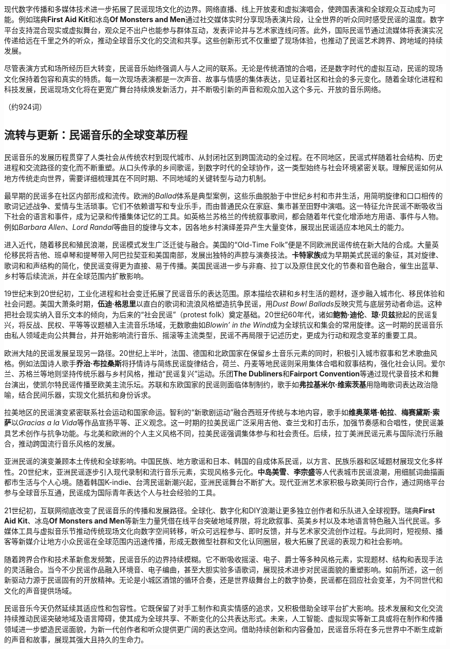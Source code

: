 现代数字传播和多媒体技术进一步拓展了民谣现场文化的边界。网络直播、线上开放麦和虚拟演唱会，使跨国表演和全球观众互动成为可能。例如瑞典**First
Aid Kit**和冰岛**Of Monsters and
Men**通过社交媒体实时分享现场表演片段，让全世界的听众同时感受民谣的温度。数字平台支持混合现实或虚拟舞台，观众足不出户也能参与群体互动，发表评论并与艺术家连线问答。此外，国际民谣节通过流媒体将表演实况传递给远在千里之外的听众，推动全球音乐文化的交流和共享。这些创新形式不仅重塑了现场体验，也推动了民谣艺术跨界、跨地域的持续发展。

尽管表演方式和场所经历巨大转变，民谣音乐始终强调人与人之间的联系。无论是传统酒馆的合唱，还是数字时代的虚拟互动，民谣的现场文化保持着包容和真实的特质。每一次现场表演都是一次声音、故事与情感的集体表达，见证着社区和社会的多元变化。随着全球化进程和科技发展，民谣现场文化将在更宽广舞台持续焕发新活力，并不断吸引新的声音和观众加入这个多元、开放的音乐网络。

（约924词）

## 流转与更新：民谣音乐的全球变革历程

民谣音乐的发展历程贯穿了人类社会从传统农村到现代城市、从封闭社区到跨国流动的全过程。在不同地区，民谣式样随着社会结构、历史进程和交流路径的变化而不断重塑。从口头传承的乡间歌谣，到数字时代的全球协作，这一类型始终与社会环境紧密关联。理解民谣如何从地方传统走向世界，需要详细梳理其在不同时期、不同地域的关键转型与动力机制。

最早期的民谣多在社区内部形成和流传。欧洲的*Ballad*体系是典型案例，这些乐曲脱胎于中世纪乡村和市井生活，用简明旋律和口口相传的歌词记述战争、爱情与生活琐事。它们不依赖谱写和专业乐手，而由普通民众在家庭、集市甚至田野中演唱。这一特征允许民谣不断吸收当下社会的语言和事件，成为记录和传播集体记忆的工具。如英格兰苏格兰的传统叙事歌间，都会随着年代变化增添地方用语、事件与人物。例如*Barbara
Allen*、*Lord
Randal*等曲目的旋律与文本，因各地乡村演绎差异产生大量变体，展现出民谣适应本地风土的能力。

进入近代，随着移民和殖民浪潮，民谣模式发生广泛迁徙与融合。美国的“Old-Time
Folk”便是不同欧洲民谣传统在新大陆的合成。大量英伦移民将吉他、班卓琴和提琴带入阿巴拉契亚和美国南部，发展出独特的声腔与演奏技法。**卡特家族**成为早期美式民谣的象征，其对旋律、歌词和和声结构的简化，使民谣变得更为直接、易于传播。美国民谣进一步与非裔、拉丁以及原住民文化的节奏和音色融合，催生出蓝草、乡村等后续流派，并在全球范围内扩散影响。

19世纪末到20世纪初，工业化进程和社会变迁拓展了民谣音乐的表达范围。原本描绘农耕和乡村生活的题材，逐步融入城市化、移民体验和社会问题。美国大萧条时期，**伍迪·格思里**以直白的歌词和流浪风格塑造抗争民谣，用*Dust
Bowl Ballads*反映灾荒与底层劳动者命运。这种把社会现实纳入音乐文本的倾向，为后来的“社会民谣”（protest
folk）奠定基础。20世纪60年代，诸如**鲍勃·迪伦**、**琼·贝兹**掀起的民谣复兴，将反战、民权、平等等议题植入主流音乐场域，无数歌曲如*Blowin’
in the
Wind*成为全球抗议和集会的常用旋律。这一时期的民谣音乐由私人领域走向公共舞台，并开始影响流行音乐、摇滚等主流类型，民谣不再局限于记述历史，更成为行动和观念变革的重要工具。

欧洲大陆的民谣发展呈现另一路径。20世纪上半叶，法国、德国和北欧国家在保留乡土音乐元素的同时，积极引入城市叙事和艺术歌曲风格。例如法国诗人歌手**乔治·布拉桑斯**将抒情诗与简练民谣旋律结合，荷兰、丹麦等地民谣则采用集体合唱和叙事结构，强化社会认同。爱尔兰、苏格兰等地则坚持传统乐器与乡村风格，推动“民谣复兴”运动。乐团**The
Dubliners**和**Fairport
Convention**等通过现代录音技术和舞台演出，使凯尔特民谣传播至欧美主流乐坛。苏联和东欧国家的民谣则面临体制制约，歌手如**弗拉基米尔·维索茨基**用隐晦歌词表达政治隐喻，结合民间乐器，实现文化抵抗和身份诉求。

拉美地区的民谣演变紧密联系社会运动和国家命运。智利的“新歌剧运动”融合西班牙传统与本地内容，歌手如**维奥莱塔·帕拉**、**梅赛黛斯·索萨**以*Gracias
a la
Vida*等作品宣扬平等、正义观念。这一时期的拉美民谣广泛采用吉他、查兰戈和打击乐，加强节奏感和合唱性，使民谣兼具艺术创作与抗争功能。与北美和欧洲的个人主义风格不同，拉美民谣强调集体参与和社会责任。后续，拉丁美洲民谣元素与国际流行乐融合，推动跨国流行音乐风格的发展。

亚洲民谣的演变兼顾本土传统和全球影响。中国民族、地方歌谣和日本、韩国的自成体系民谣，以方言、民族乐器和区域题材展现文化多样性。20世纪末，亚洲民谣逐步引入现代录制和流行音乐元素，实现风格多元化。**中岛美雪**、**李宗盛**等人代表城市民谣浪潮，用细腻词曲描画都市生活与个人心境。随着韩国K-indie、台湾民谣新潮兴起，亚洲民谣舞台不断扩大。现代亚洲艺术家积极与欧美同行合作，通过网络平台参与全球音乐互通，民谣成为国际青年表达个人与社会经验的工具。

21世纪初，互联网彻底改变了民谣音乐的传播和发展路径。全球化、数字化和DIY浪潮让更多独立创作者和乐队进入全球视野。瑞典**First
Aid Kit**、冰岛**Of Monsters and
Men**等新生力量凭借在线平台突破地域界限，将北欧叙事、英美乡村以及本地语言特色融入当代民谣。多媒体工具与虚拟音乐节推动传统现场文化向数字空间转移，听众可远程参与、即时反馈，并与艺术家交流创作过程。与此同时，短视频、播客等新媒介让地方小众民谣在全球范围内迅速传播，形成无数微型社群和文化认同圈层，极大拓展了民谣的表现力和社会影响。

随着跨界合作和技术革新愈发频繁，民谣音乐的边界持续模糊。它不断吸收摇滚、电子、爵士等多种风格元素，实现题材、结构和表现手法的灵活融合。当今不少民谣作品融入环境音、电子编曲，甚至大胆实验多语歌词，展现技术进步对民谣面貌的重塑影响。如前所述，这一创新驱动力源于民谣固有的开放精神。无论是小城区酒馆的循环合奏，还是世界级舞台上的数字协奏，民谣都在回应社会变革，为不同世代和文化的声音提供场域。

民谣音乐今天仍然延续其适应性和包容性。它既保留了对手工制作和真实情感的追求，又积极借助全球平台扩大影响。技术发展和文化交流持续推动民谣突破地域及语言障碍，使其成为全球共享、不断变化的公共表达形式。未来，人工智能、虚拟现实等新工具或将在制作和传播领域进一步塑造民谣面貌，为新一代创作者和听众提供更广阔的表达空间。借助持续创新和内容叠加，民谣音乐将在多元世界中不断生成新的声音和故事，展现其强大且持久的生命力。
